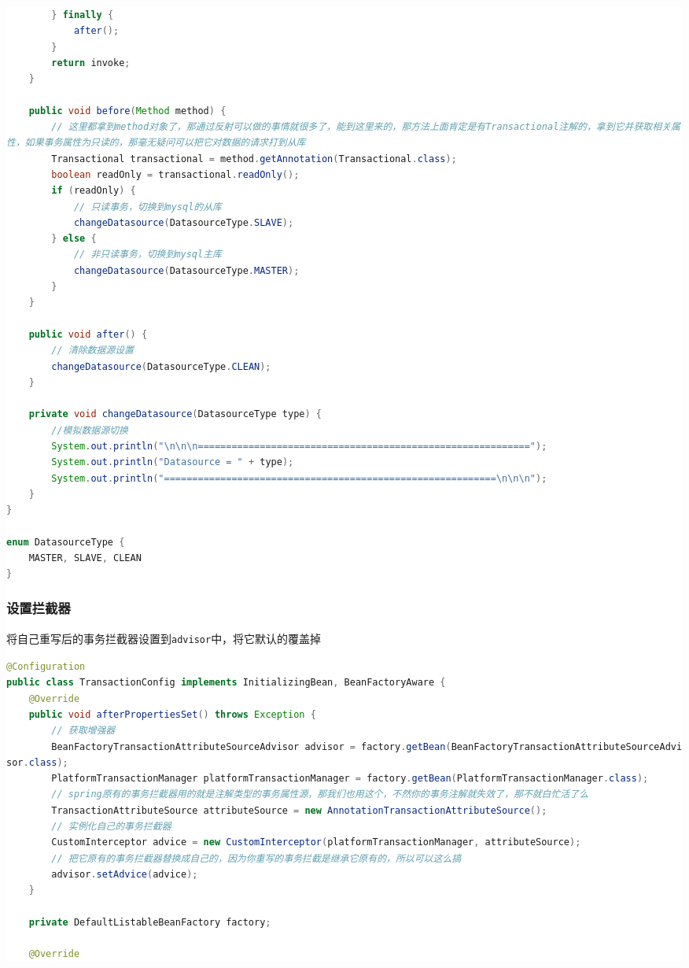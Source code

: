```java
        } finally {
            after();
        }
        return invoke;
    }

    public void before(Method method) {
        // 这里都拿到method对象了，那通过反射可以做的事情就很多了，能到这里来的，那方法上面肯定是有Transactional注解的，拿到它并获取相关属性，如果事务属性为只读的，那毫无疑问可以把它对数据的请求打到从库
        Transactional transactional = method.getAnnotation(Transactional.class);
        boolean readOnly = transactional.readOnly();
        if (readOnly) {
            // 只读事务，切换到mysql的从库
            changeDatasource(DatasourceType.SLAVE);
        } else {
            // 非只读事务，切换到mysql主库
            changeDatasource(DatasourceType.MASTER);
        }
    }

    public void after() {
        // 清除数据源设置
        changeDatasource(DatasourceType.CLEAN);
    }

    private void changeDatasource(DatasourceType type) {
        //模拟数据源切换
        System.out.println("\n\n\n===========================================================");
        System.out.println("Datasource = " + type);
        System.out.println("===========================================================\n\n\n");
    }
}

enum DatasourceType {
    MASTER, SLAVE, CLEAN
}
```
### 设置拦截器

将自己重写后的事务拦截器设置到`advisor`中，将它默认的覆盖掉

```java
@Configuration
public class TransactionConfig implements InitializingBean, BeanFactoryAware {
    @Override
    public void afterPropertiesSet() throws Exception {
        // 获取增强器
        BeanFactoryTransactionAttributeSourceAdvisor advisor = factory.getBean(BeanFactoryTransactionAttributeSourceAdvisor.class);
        PlatformTransactionManager platformTransactionManager = factory.getBean(PlatformTransactionManager.class);
        // spring原有的事务拦截器用的就是注解类型的事务属性源，那我们也用这个，不然你的事务注解就失效了，那不就白忙活了么
        TransactionAttributeSource attributeSource = new AnnotationTransactionAttributeSource();
        // 实例化自己的事务拦截器
        CustomInterceptor advice = new CustomInterceptor(platformTransactionManager, attributeSource);
        // 把它原有的事务拦截器替换成自己的，因为你重写的事务拦截是继承它原有的，所以可以这么搞
        advisor.setAdvice(advice);
    }

    private DefaultListableBeanFactory factory;

    @Override
```